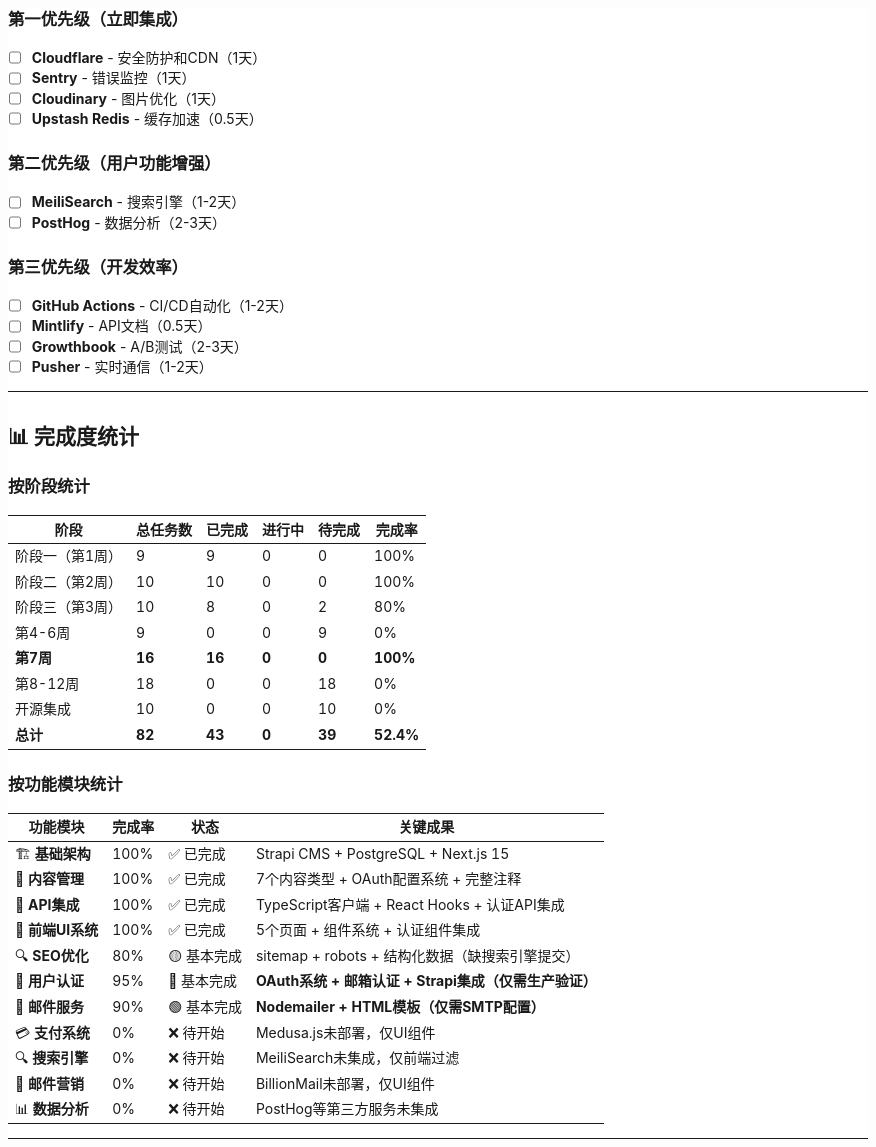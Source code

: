 ### 第一优先级（立即集成）
- [ ] **Cloudflare** - 安全防护和CDN（1天）
- [ ] **Sentry** - 错误监控（1天）
- [ ] **Cloudinary** - 图片优化（1天）
- [ ] **Upstash Redis** - 缓存加速（0.5天）

### 第二优先级（用户功能增强）
- [ ] **MeiliSearch** - 搜索引擎（1-2天）
- [ ] **PostHog** - 数据分析（2-3天）

### 第三优先级（开发效率）
- [ ] **GitHub Actions** - CI/CD自动化（1-2天）
- [ ] **Mintlify** - API文档（0.5天）
- [ ] **Growthbook** - A/B测试（2-3天）
- [ ] **Pusher** - 实时通信（1-2天）

---

## 📊 完成度统计

### 按阶段统计
| 阶段 | 总任务数 | 已完成 | 进行中 | 待完成 | 完成率 |
|------|----------|--------|--------|--------|--------|
| 阶段一（第1周） | 9 | 9 | 0 | 0 | 100% |
| 阶段二（第2周） | 10 | 10 | 0 | 0 | 100% |
| 阶段三（第3周） | 10 | 8 | 0 | 2 | 80% |
| 第4-6周 | 9 | 0 | 0 | 9 | 0% |
| **第7周** | **16** | **16** | **0** | **0** | **100%** |
| 第8-12周 | 18 | 0 | 0 | 18 | 0% |
| 开源集成 | 10 | 0 | 0 | 10 | 0% |
| **总计** | **82** | **43** | **0** | **39** | **52.4%** |

### 按功能模块统计
| 功能模块 | 完成率 | 状态 | 关键成果 |
|----------|--------|------|----------|
| 🏗️ **基础架构** | 100% | ✅ 已完成 | Strapi CMS + PostgreSQL + Next.js 15 |
| 📝 **内容管理** | 100% | ✅ 已完成 | 7个内容类型 + OAuth配置系统 + 完整注释 |
| 🔗 **API集成** | 100% | ✅ 已完成 | TypeScript客户端 + React Hooks + 认证API集成 |
| 🎨 **前端UI系统** | 100% | ✅ 已完成 | 5个页面 + 组件系统 + 认证组件集成 |
| 🔍 **SEO优化** | 80% | 🟡 基本完成 | sitemap + robots + 结构化数据（缺搜索引擎提交） |
| 👤 **用户认证** | 95% | 🎉 基本完成 | **OAuth系统 + 邮箱认证 + Strapi集成（仅需生产验证）** |
| 📧 **邮件服务** | 90% | 🟢 基本完成 | **Nodemailer + HTML模板（仅需SMTP配置）** |
| 💳 **支付系统** | 0% | ❌ 待开始 | Medusa.js未部署，仅UI组件 |
| 🔍 **搜索引擎** | 0% | ❌ 待开始 | MeiliSearch未集成，仅前端过滤 |
| 📧 **邮件营销** | 0% | ❌ 待开始 | BillionMail未部署，仅UI组件 |
| 📊 **数据分析** | 0% | ❌ 待开始 | PostHog等第三方服务未集成 |

---